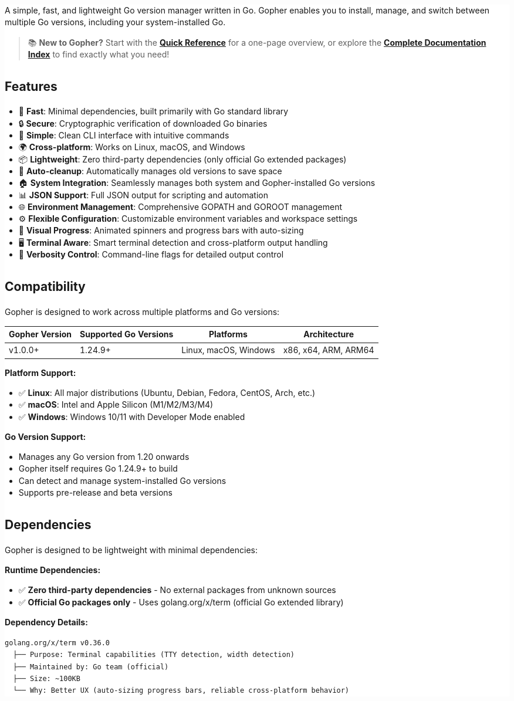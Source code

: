 A simple, fast, and lightweight Go version manager written in Go. Gopher enables you to install, manage, and switch between multiple Go versions, including your system-installed Go.

> 📚 **New to Gopher?** Start with the [**Quick Reference**](QUICK_REFERENCE.md) for a one-page overview, or explore the [**Complete Documentation Index**](DOCUMENTATION_INDEX.md) to find exactly what you need!

## Features

- 🚀 **Fast**: Minimal dependencies, built primarily with Go standard library
- 🔒 **Secure**: Cryptographic verification of downloaded Go binaries
- 🎯 **Simple**: Clean CLI interface with intuitive commands
- 🌍 **Cross-platform**: Works on Linux, macOS, and Windows
- 📦 **Lightweight**: Zero third-party dependencies (only official Go extended packages)
- 🔄 **Auto-cleanup**: Automatically manages old versions to save space
- 🏠 **System Integration**: Seamlessly manages both system and Gopher-installed Go versions
- 📊 **JSON Support**: Full JSON output for scripting and automation
- 🌐 **Environment Management**: Comprehensive GOPATH and GOROOT management
- ⚙️ **Flexible Configuration**: Customizable environment variables and workspace settings
- 🎨 **Visual Progress**: Animated spinners and progress bars with auto-sizing
- 🖥️ **Terminal Aware**: Smart terminal detection and cross-platform output handling
- 🔧 **Verbosity Control**: Command-line flags for detailed output control

## Compatibility

Gopher is designed to work across multiple platforms and Go versions:

| Gopher Version | Supported Go Versions | Platforms | Architecture |
|----------------|----------------------|-----------|--------------|
| v1.0.0+ | 1.24.9+ | Linux, macOS, Windows | x86, x64, ARM, ARM64 |

**Platform Support:**
- ✅ **Linux**: All major distributions (Ubuntu, Debian, Fedora, CentOS, Arch, etc.)
- ✅ **macOS**: Intel and Apple Silicon (M1/M2/M3/M4)
- ✅ **Windows**: Windows 10/11 with Developer Mode enabled

**Go Version Support:**
- Manages any Go version from 1.20 onwards
- Gopher itself requires Go 1.24.9+ to build
- Can detect and manage system-installed Go versions
- Supports pre-release and beta versions

## Dependencies

Gopher is designed to be lightweight with minimal dependencies:

**Runtime Dependencies:**
- ✅ **Zero third-party dependencies** - No external packages from unknown sources
- ✅ **Official Go packages only** - Uses golang.org/x/term (official Go extended library)

**Dependency Details:**
```
golang.org/x/term v0.36.0
  ├── Purpose: Terminal capabilities (TTY detection, width detection)
  ├── Maintained by: Go team (official)
  ├── Size: ~100KB
  └── Why: Better UX (auto-sizing progress bars, reliable cross-platform behavior)
```
